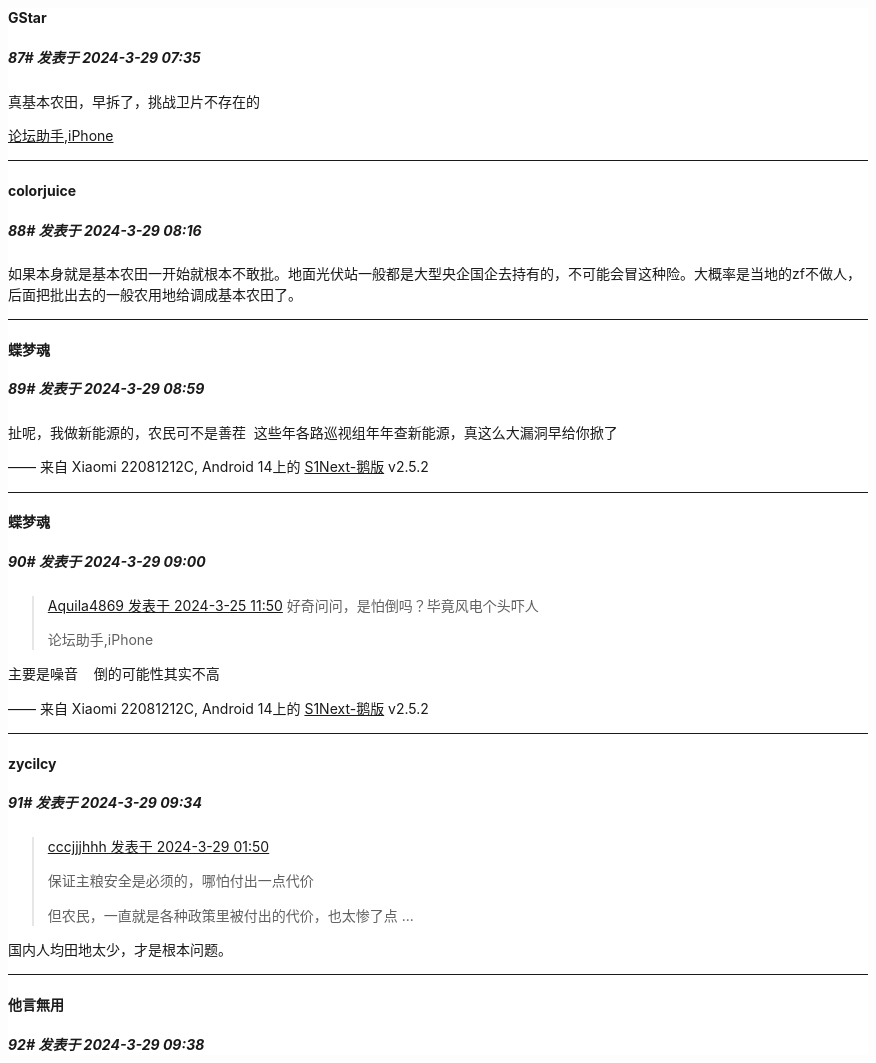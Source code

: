 ####  GStar  
##### 87#       发表于 2024-3-29 07:35

真基本农田，早拆了，挑战卫片不存在的

[论坛助手,iPhone](https://bbs.saraba1st.com/2b/forum.php?mod=viewthread&amp;tid=2029836)


*****

####  colorjuice  
##### 88#       发表于 2024-3-29 08:16

如果本身就是基本农田一开始就根本不敢批。地面光伏站一般都是大型央企国企去持有的，不可能会冒这种险。大概率是当地的zf不做人，后面把批出去的一般农用地给调成基本农田了。


*****

####  蝶梦魂  
##### 89#       发表于 2024-3-29 08:59

扯呢，我做新能源的，农民可不是善茬  这些年各路巡视组年年查新能源，真这么大漏洞早给你掀了

—— 来自 Xiaomi 22081212C, Android 14上的 [S1Next-鹅版](https://github.com/ykrank/S1-Next/releases) v2.5.2

*****

####  蝶梦魂  
##### 90#       发表于 2024-3-29 09:00

<blockquote><a href="httphttps://bbs.saraba1st.com/2b/forum.php?mod=redirect&amp;goto=findpost&amp;pid=64368388&amp;ptid=2176939" target="_blank">Aquila4869 发表于 2024-3-25 11:50</a>
好奇问问，是怕倒吗？毕竟风电个头吓人

论坛助手,iPhone</blockquote>
主要是噪音    倒的可能性其实不高 

—— 来自 Xiaomi 22081212C, Android 14上的 [S1Next-鹅版](https://github.com/ykrank/S1-Next/releases) v2.5.2


*****

####  zycilcy  
##### 91#       发表于 2024-3-29 09:34

<blockquote><a href="httphttps://bbs.saraba1st.com/2b/forum.php?mod=redirect&amp;goto=findpost&amp;pid=64412772&amp;ptid=2176939" target="_blank">cccjjjhhh 发表于 2024-3-29 01:50</a>

保证主粮安全是必须的，哪怕付出一点代价

但农民，一直就是各种政策里被付出的代价，也太惨了点 ...</blockquote>
国内人均田地太少，才是根本问题。

*****

####  他言無用  
##### 92#       发表于 2024-3-29 09:38

